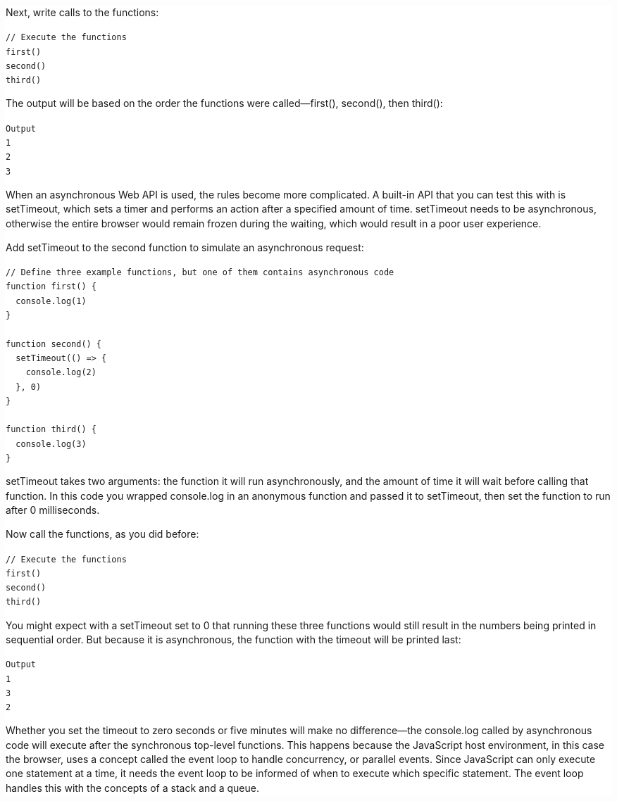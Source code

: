 Next, write calls to the functions:
```
// Execute the functions
first()
second()
third()
```
The output will be based on the order the functions were called—first(), second(), then third():
```
Output
1
2
3
```
When an asynchronous Web API is used, the rules become more complicated. A built-in API that you can test this with is setTimeout, which sets a timer and performs an action after a specified amount of time. setTimeout needs to be asynchronous, otherwise the entire browser would remain frozen during the waiting, which would result in a poor user experience.

Add setTimeout to the second function to simulate an asynchronous request:
```
// Define three example functions, but one of them contains asynchronous code
function first() {
  console.log(1)
}

function second() {
  setTimeout(() => {
    console.log(2)
  }, 0)
}

function third() {
  console.log(3)
}
```
setTimeout takes two arguments: the function it will run asynchronously, and the amount of time it will wait before calling that function. In this code you wrapped console.log in an anonymous function and passed it to setTimeout, then set the function to run after 0 milliseconds.

Now call the functions, as you did before:
```
// Execute the functions
first()
second()
third()
```
You might expect with a setTimeout set to 0 that running these three functions would still result in the numbers being printed in sequential order. But because it is asynchronous, the function with the timeout will be printed last:
```
Output
1
3
2
```
Whether you set the timeout to zero seconds or five minutes will make no difference—the console.log called by asynchronous code will execute after the synchronous top-level functions. This happens because the JavaScript host environment, in this case the browser, uses a concept called the event loop to handle concurrency, or parallel events. Since JavaScript can only execute one statement at a time, it needs the event loop to be informed of when to execute which specific statement. The event loop handles this with the concepts of a stack and a queue.
